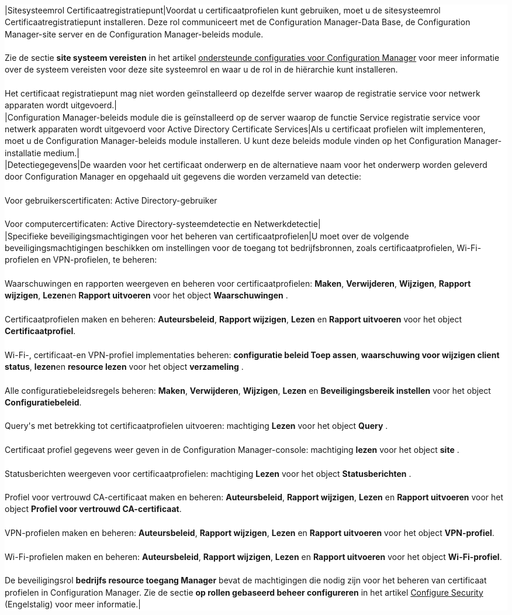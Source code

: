 |Sitesysteemrol Certificaatregistratiepunt|Voordat u certificaatprofielen kunt gebruiken, moet u de sitesysteemrol Certificaatregistratiepunt installeren. Deze rol communiceert met de Configuration Manager-Data Base, de Configuration Manager-site server en de Configuration Manager-beleids module.<br /><br /> Zie de sectie **site systeem vereisten** in het artikel [ondersteunde configuraties voor Configuration Manager](../../core/plan-design/configs/supported-configurations.md) voor meer informatie over de systeem vereisten voor deze site systeemrol en waar u de rol in de hiërarchie kunt installeren.<br /><br /> Het certificaat registratiepunt mag niet worden geïnstalleerd op dezelfde server waarop de registratie service voor netwerk apparaten wordt uitgevoerd.|  
|Configuration Manager-beleids module die is geïnstalleerd op de server waarop de functie Service registratie service voor netwerk apparaten wordt uitgevoerd voor Active Directory Certificate Services|Als u certificaat profielen wilt implementeren, moet u de Configuration Manager-beleids module installeren. U kunt deze beleids module vinden op het Configuration Manager-installatie medium.|  
|Detectiegegevens|De waarden voor het certificaat onderwerp en de alternatieve naam voor het onderwerp worden geleverd door Configuration Manager en opgehaald uit gegevens die worden verzameld van detectie:<br /><br /> Voor gebruikerscertificaten: Active Directory-gebruiker<br /><br /> Voor computercertificaten: Active Directory-systeemdetectie en Netwerkdetectie|  
|Specifieke beveiligingsmachtigingen voor het beheren van certificaatprofielen|U moet over de volgende beveiligingsmachtigingen beschikken om instellingen voor de toegang tot bedrijfsbronnen, zoals certificaatprofielen, Wi-Fi-profielen en VPN-profielen, te beheren:<br /><br /> Waarschuwingen en rapporten weergeven en beheren voor certificaatprofielen: **Maken**, **Verwijderen**, **Wijzigen**, **Rapport wijzigen**, **Lezen**en **Rapport uitvoeren** voor het object **Waarschuwingen** .<br /><br /> Certificaatprofielen maken en beheren: **Auteursbeleid**, **Rapport wijzigen**, **Lezen** en **Rapport uitvoeren** voor het object **Certificaatprofiel**.<br /><br /> Wi-Fi-, certificaat-en VPN-profiel implementaties beheren: **configuratie beleid Toep assen**, **waarschuwing voor wijzigen client status**, **lezen**en **resource lezen** voor het object **verzameling** .<br /><br /> Alle configuratiebeleidsregels beheren: **Maken**, **Verwijderen**, **Wijzigen**, **Lezen** en **Beveiligingsbereik instellen** voor het object **Configuratiebeleid**.<br /><br /> Query's met betrekking tot certificaatprofielen uitvoeren: machtiging **Lezen** voor het object **Query** .<br /><br /> Certificaat profiel gegevens weer geven in de Configuration Manager-console: machtiging **lezen** voor het object **site** .<br /><br /> Statusberichten weergeven voor certificaatprofielen: machtiging **Lezen** voor het object **Statusberichten** .<br /><br /> Profiel voor vertrouwd CA-certificaat maken en beheren: **Auteursbeleid**, **Rapport wijzigen**, **Lezen** en **Rapport uitvoeren** voor het object **Profiel voor vertrouwd CA-certificaat**.<br /><br /> VPN-profielen maken en beheren: **Auteursbeleid**, **Rapport wijzigen**, **Lezen** en **Rapport uitvoeren** voor het object **VPN-profiel**.<br /><br /> Wi-Fi-profielen maken en beheren: **Auteursbeleid**, **Rapport wijzigen**, **Lezen** en **Rapport uitvoeren** voor het object **Wi-Fi-profiel**.<br /><br /> De beveiligingsrol **bedrijfs resource toegang Manager** bevat de machtigingen die nodig zijn voor het beheren van certificaat profielen in Configuration Manager. Zie de sectie **op rollen gebaseerd beheer configureren** in het artikel [Configure Security](../../core/plan-design/security/configure-security.md) (Engelstalig) voor meer informatie.|